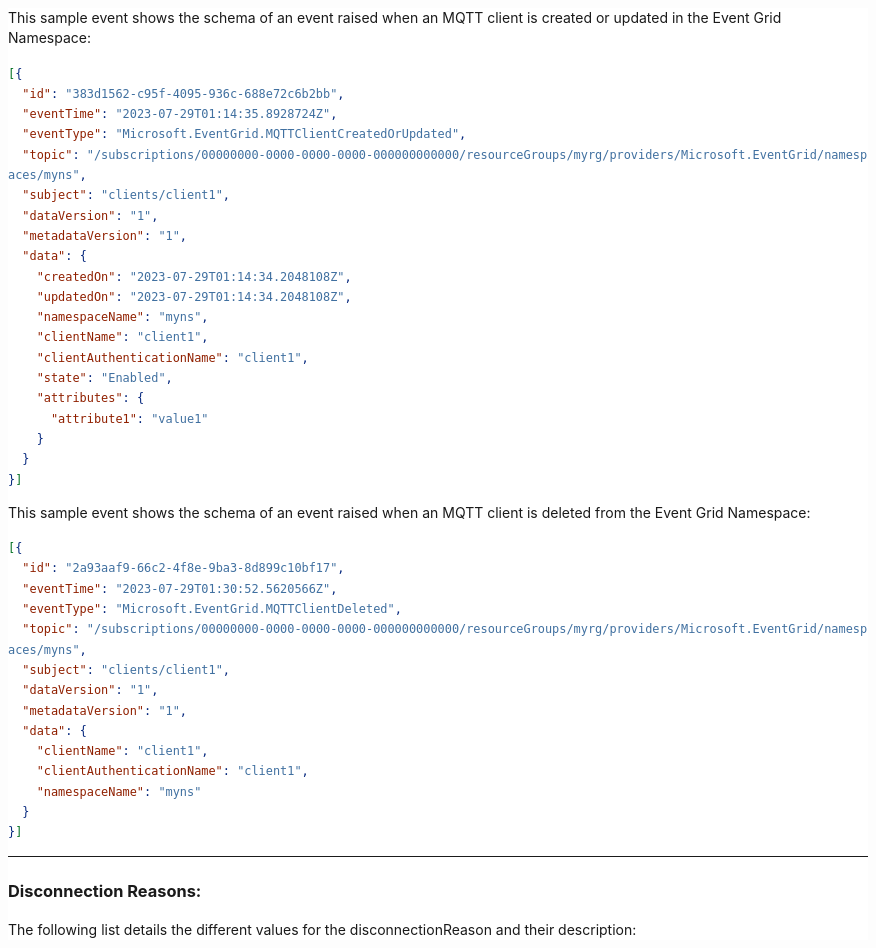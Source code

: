 This sample event shows the schema of an event raised when an MQTT client is created or updated in the Event Grid Namespace:

```json
[{
  "id": "383d1562-c95f-4095-936c-688e72c6b2bb",
  "eventTime": "2023-07-29T01:14:35.8928724Z",
  "eventType": "Microsoft.EventGrid.MQTTClientCreatedOrUpdated",
  "topic": "/subscriptions/00000000-0000-0000-0000-000000000000/resourceGroups/myrg/providers/Microsoft.EventGrid/namespaces/myns",
  "subject": "clients/client1",
  "dataVersion": "1",
  "metadataVersion": "1",
  "data": {
    "createdOn": "2023-07-29T01:14:34.2048108Z",
    "updatedOn": "2023-07-29T01:14:34.2048108Z",
    "namespaceName": "myns",
    "clientName": "client1",
    "clientAuthenticationName": "client1",
    "state": "Enabled",
    "attributes": {
      "attribute1": "value1"
    }
  }
}]
```
This sample event shows the schema of an event raised when an MQTT client is deleted from the Event Grid Namespace:

```json
[{
  "id": "2a93aaf9-66c2-4f8e-9ba3-8d899c10bf17",
  "eventTime": "2023-07-29T01:30:52.5620566Z",
  "eventType": "Microsoft.EventGrid.MQTTClientDeleted",
  "topic": "/subscriptions/00000000-0000-0000-0000-000000000000/resourceGroups/myrg/providers/Microsoft.EventGrid/namespaces/myns",
  "subject": "clients/client1",
  "dataVersion": "1",
  "metadataVersion": "1",
  "data": {
    "clientName": "client1",
    "clientAuthenticationName": "client1",
    "namespaceName": "myns"
  }
}]
```

---

### Disconnection Reasons:

The following list details the different values for the disconnectionReason and their description:

